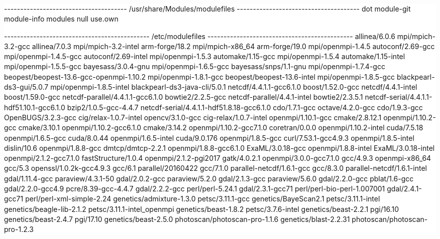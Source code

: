 -------------------------------------- /usr/share/Modules/modulefiles --------------------------------------
dot         module-git  module-info modules     null        use.own

--------------------------------------------- /etc/modulefiles ---------------------------------------------
allinea/6.0.6                             mpi/mpich-3.2-gcc
allinea/7.0.3                             mpi/mpich-3.2-intel
arm-forge/18.2                            mpi/mpich-x86_64
arm-forge/19.0                            mpi/openmpi-1.4.5
autoconf/2.69-gcc                         mpi/openmpi-1.4.5-gcc
autoconf/2.69-intel                       mpi/openmpi-1.5.3
automake/1.15-gcc                         mpi/openmpi-1.5.4
automake/1.15-intel                       mpi/openmpi-1.5.5-gcc
bayesass/3.0.4-gnu                        mpi/openmpi-1.6.5-gcc
bayesass/snps/1.1-gnu                     mpi/openmpi-1.7.4-gcc
beopest/beopest-13.6-gcc-openmpi-1.10.2   mpi/openmpi-1.8.1-gcc
beopest/beopest-13.6-intel                mpi/openmpi-1.8.5-gcc
blackpearl-ds3-gui/5.0.7                  mpi/openmpi-1.8.5-intel
blackpearl-ds3-java-cli/5.0.1             netcdf/4.4.1.1-gcc6.1.0
boost/1.52.0-gcc                          netcdf/4.4.1-intel
boost/1.59.0-gcc                          netcdf-parallel/4.4.1.1-gcc6.1.0
bowtie2/2.2.5-gcc                         netcdf-parallel/4.4.1-intel
bowtie2/2.3.5.1                           netcdf-serial/4.4.1.1-hdf51.10.1-gcc6.1.0
bzip2/1.0.5-gcc-4.4.7                     netcdf-serial/4.4.1.1-hdf51.8.18-gcc6.1.0
cdo/1.7.1-gcc                             octave/4.2.0-gcc
cdo/1.9.3-gcc                             OpenBUGS/3.2.3-gcc
cig/relax-1.0.7-intel                     opencv/3.1.0-gcc
cig-relax/1.0.7-intel                     openmpi/1.10.1-gcc
cmake/2.8.12.1                            openmpi/1.10.2-gcc
cmake/3.10.1                              openmpi/1.10.2-gcc6.1.0
cmake/3.14.2                              openmpi/1.10.2-gcc7.1.0
coretran/0.0.0                            openmpi/1.10.2-intel
cuda/7.5.18                               openmpi/1.6.5-gcc
cuda/8.0.44                               openmpi/1.6.5-intel
cuda/9.0.176                              openmpi/1.8.5-gcc
curl/7.53.1-gcc4.9.3                      openmpi/1.8.5-intel
dislin/10.6                               openmpi/1.8.8-gcc
dmtcp/dmtcp-2.2.1                         openmpi/1.8.8-gcc6.1.0
ExaML/3.0.18-gcc                          openmpi/1.8.8-intel
ExaML/3.0.18-intel                        openmpi/2.1.2-gcc7.1.0
fastStructure/1.0.4                       openmpi/2.1.2-pgi2017
gatk/4.0.2.1                              openmpi/3.0.0-gcc7.1.0
gcc/4.9.3                                 openmpi-x86_64
gcc/5.3                                   openssl/1.0.2k-gcc4.9.3
gcc/6.1                                   parallel/20160422
gcc/7.1.0                                 parallel-netcdf/1.6.1-gcc
gcc/8.3.0                                 parallel-netcdf/1.6.1-intel
gdal/1.11.4-gcc                           paraview/4.3.1-50
gdal/2.0.2-gcc                            paraview/5.2.0
gdal/2.1.3-gcc                            paraview/5.6.0
gdal/2.2.0-gcc                            pblat/1.6-gcc
gdal/2.2.0-gcc4.9                         pcre/8.39-gcc-4.4.7
gdal/2.2.2-gcc                            perl/perl-5.24.1
gdal/2.3.1-gcc71                          perl/perl-bio-perl-1.007001
gdal/2.4.1-gcc71                          perl/perl-xml-simple-2.24
genetics/admixture-1.3.0                  petsc/3.11.1-gcc
genetics/BayeScan2.1                      petsc/3.11.1-intel
genetics/beagle-lib-2.1.2                 petsc/3.11.1-intel_openmpi
genetics/beast-1.8.2                      petsc/3.7.6-intel
genetics/beast-2.2.1                      pgi/16.10
genetics/beast-2.4.7                      pgi/17.10
genetics/beast-2.5.0                      photoscan/photoscan-pro-1.1.6
genetics/blast-2.2.31                     photoscan/photoscan-pro-1.2.3